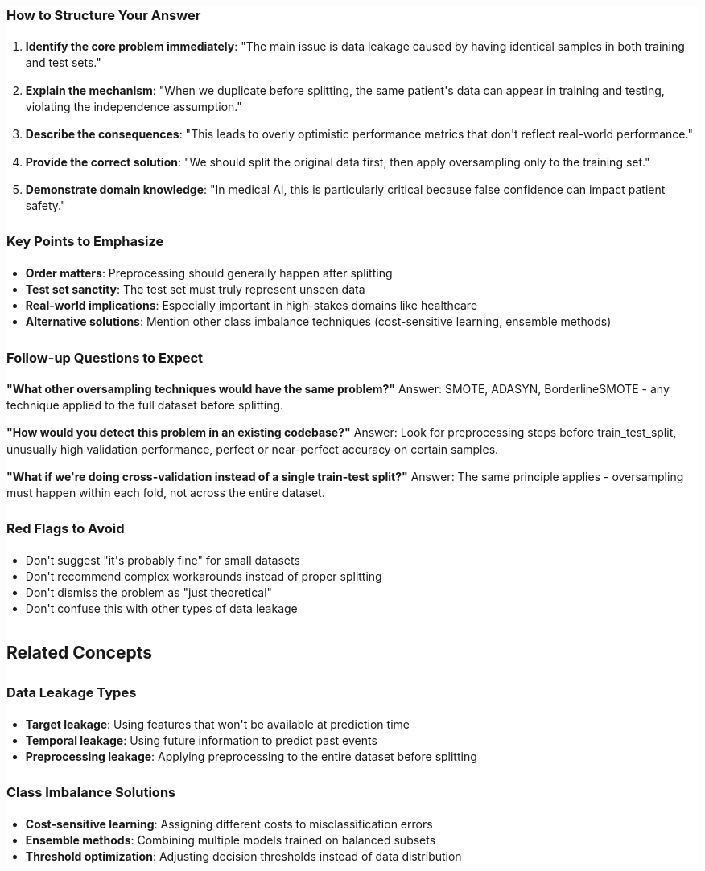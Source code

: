 ### How to Structure Your Answer

1. **Identify the core problem immediately**: "The main issue is data leakage caused by having identical samples in both training and test sets."

2. **Explain the mechanism**: "When we duplicate before splitting, the same patient's data can appear in training and testing, violating the independence assumption."

3. **Describe the consequences**: "This leads to overly optimistic performance metrics that don't reflect real-world performance."

4. **Provide the correct solution**: "We should split the original data first, then apply oversampling only to the training set."

5. **Demonstrate domain knowledge**: "In medical AI, this is particularly critical because false confidence can impact patient safety."

### Key Points to Emphasize

- **Order matters**: Preprocessing should generally happen after splitting
- **Test set sanctity**: The test set must truly represent unseen data
- **Real-world implications**: Especially important in high-stakes domains like healthcare
- **Alternative solutions**: Mention other class imbalance techniques (cost-sensitive learning, ensemble methods)

### Follow-up Questions to Expect

**"What other oversampling techniques would have the same problem?"**
Answer: SMOTE, ADASYN, BorderlineSMOTE - any technique applied to the full dataset before splitting.

**"How would you detect this problem in an existing codebase?"**
Answer: Look for preprocessing steps before train_test_split, unusually high validation performance, perfect or near-perfect accuracy on certain samples.

**"What if we're doing cross-validation instead of a single train-test split?"**
Answer: The same principle applies - oversampling must happen within each fold, not across the entire dataset.

### Red Flags to Avoid

- Don't suggest "it's probably fine" for small datasets
- Don't recommend complex workarounds instead of proper splitting
- Don't dismiss the problem as "just theoretical"
- Don't confuse this with other types of data leakage

## Related Concepts

### Data Leakage Types
- **Target leakage**: Using features that won't be available at prediction time
- **Temporal leakage**: Using future information to predict past events
- **Preprocessing leakage**: Applying preprocessing to the entire dataset before splitting

### Class Imbalance Solutions
- **Cost-sensitive learning**: Assigning different costs to misclassification errors
- **Ensemble methods**: Combining multiple models trained on balanced subsets
- **Threshold optimization**: Adjusting decision thresholds instead of data distribution
